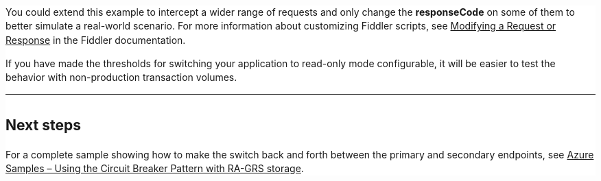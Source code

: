 You could extend this example to intercept a wider range of requests and only change the **responseCode** on some of them to better simulate a real-world scenario. For more information about customizing Fiddler scripts, see [Modifying a Request or Response](https://docs.telerik.com/fiddler/KnowledgeBase/FiddlerScript/ModifyRequestOrResponse) in the Fiddler documentation.

If you have made the thresholds for switching your application to read-only mode configurable, it will be easier to test the behavior with non-production transaction volumes.

---

## Next steps

For a complete sample showing how to make the switch back and forth between the primary and secondary endpoints, see [Azure Samples – Using the Circuit Breaker Pattern with RA-GRS storage](https://github.com/Azure-Samples/storage-dotnet-circuit-breaker-pattern-ha-apps-using-ra-grs).
